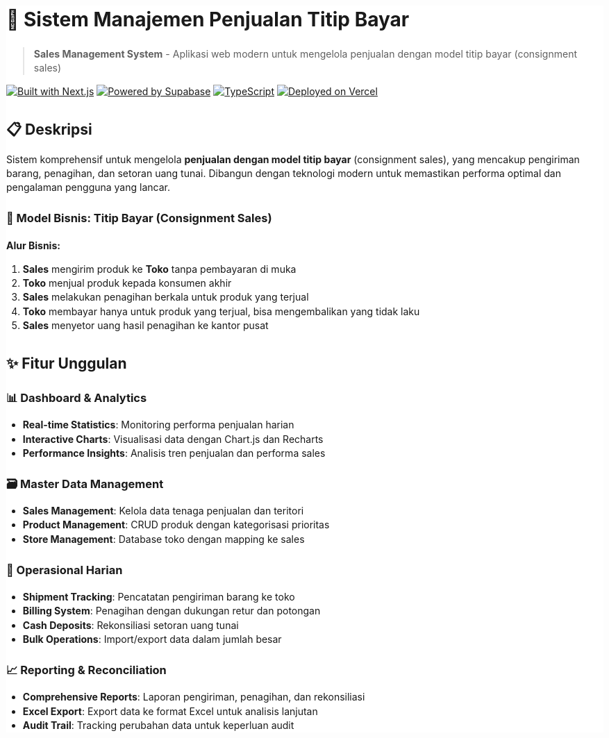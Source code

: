 # 🏪 Sistem Manajemen Penjualan Titip Bayar

> **Sales Management System** - Aplikasi web modern untuk mengelola penjualan dengan model titip bayar (consignment sales)

[![Built with Next.js](https://img.shields.io/badge/built%20with-Next.js%2015-000000.svg?style=flat-square&logo=next.js)](https://nextjs.org)
[![Powered by Supabase](https://img.shields.io/badge/powered%20by-Supabase-3ECF8E.svg?style=flat-square&logo=supabase)](https://supabase.com)
[![TypeScript](https://img.shields.io/badge/TypeScript-007ACC?style=flat-square&logo=typescript&logoColor=white)](https://www.typescriptlang.org)
[![Deployed on Vercel](https://img.shields.io/badge/deployed%20on-Vercel-000000?style=flat-square&logo=vercel)](https://vercel.com)

## 📋 Deskripsi

Sistem komprehensif untuk mengelola **penjualan dengan model titip bayar** (consignment sales), yang mencakup pengiriman barang, penagihan, dan setoran uang tunai. Dibangun dengan teknologi modern untuk memastikan performa optimal dan pengalaman pengguna yang lancar.

### 🎯 Model Bisnis: Titip Bayar (Consignment Sales)

**Alur Bisnis:**
1. **Sales** mengirim produk ke **Toko** tanpa pembayaran di muka
2. **Toko** menjual produk kepada konsumen akhir  
3. **Sales** melakukan penagihan berkala untuk produk yang terjual
4. **Toko** membayar hanya untuk produk yang terjual, bisa mengembalikan yang tidak laku
5. **Sales** menyetor uang hasil penagihan ke kantor pusat

## ✨ Fitur Unggulan

### 📊 Dashboard & Analytics
- **Real-time Statistics**: Monitoring performa penjualan harian
- **Interactive Charts**: Visualisasi data dengan Chart.js dan Recharts
- **Performance Insights**: Analisis tren penjualan dan performa sales

### 🗃️ Master Data Management
- **Sales Management**: Kelola data tenaga penjualan dan teritori
- **Product Management**: CRUD produk dengan kategorisasi prioritas
- **Store Management**: Database toko dengan mapping ke sales

### 🚚 Operasional Harian
- **Shipment Tracking**: Pencatatan pengiriman barang ke toko
- **Billing System**: Penagihan dengan dukungan retur dan potongan
- **Cash Deposits**: Rekonsiliasi setoran uang tunai
- **Bulk Operations**: Import/export data dalam jumlah besar

### 📈 Reporting & Reconciliation
- **Comprehensive Reports**: Laporan pengiriman, penagihan, dan rekonsiliasi
- **Excel Export**: Export data ke format Excel untuk analisis lanjutan
- **Audit Trail**: Tracking perubahan data untuk keperluan audit
